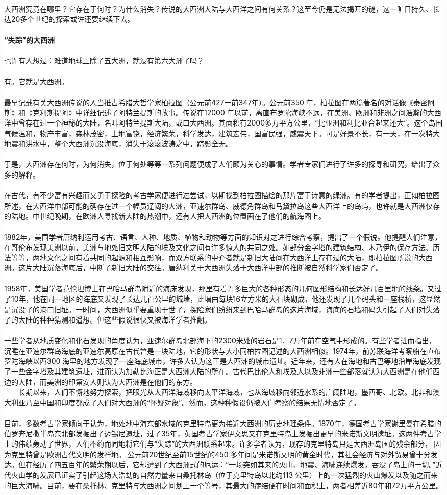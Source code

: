 <p>大西洲究竟在哪里？它存在于何时？为什么消失？传说的大西洲<ahref=/news/epochnews/home/_cn.md#1>大陆</A>与大西洋之间有何关系？这至今仍是无法揭开的谜，这一旷日持久、长达20多个世纪的探索或许还要继续下去。 <br />　　<br /><b>“失踪”的大西洲 </b><br />　　<br />也许有人想过：难道<ahref="https://github.com/yezrrt3460/djy/blob/master/gb/tag/%E5%9C%B0%E7%90%83.md#1">地球</a>上除了五大洲，就没有第六大洲了吗？ <br />　　<br />有。它就是大西洲。 <br />　　<br />最早记载有关大西洲传说的人当推古希腊大哲学家柏拉图（公元前427一前347年）。公元前350 年，柏拉图在两篇著名的对话像《泰密阿斯》和《克利斯提阿》中详细记述了阿特兰提斯的故事。传说在12000 年以前，离直布罗陀海峡不远，在美洲、欧洲和非洲之间浩瀚的大西洋中曾存在过一个神秘的大陆，名叫阿特兰提斯大陆，或曰大西洲。其面积有2000多万平方公里，“比亚洲和利比亚合起来还大”。这个岛国气候温和，物产丰富，森林茂密，土地富饶，经济繁荣，科学发达，建筑宏伟，国富民强，威震天下。可是好景不长，有一天，在一次特大地震和洪水中，整个大西洲沉没海底，消失于滚滚波涛之中，踪影全无。 <br />　　<br />于是，大西洲存在何时，为何消失，位于何处等等一系列问题便成了人们颇为关心的事情。学者专家们进行了许多的探寻和研究，给出了众多的解释。 <br />　　<br />在古代，有不少富有兴趣而又勇于探险的考古学家便进行过尝试，以期找到柏拉图描绘的那片富于诗意的绿洲。有的学者提出，正如柏拉图所述，在大西洋中部可能的确存在过一个幅员辽阔的大洲，亚速尔群岛、威德角群岛和马黛拉岛这些大西洋上的岛屿，也许就是大西洲仅存的陆地。中世纪晚期，在欧洲人寻找新大陆的热潮中，还有人把大西洲的位置画在了他们的航海图上。 <br />　　<br />1882年，美国学者唐纳利运用考古、语言、人种、地质、植物和动物等方面的知识对之进行综合考察，提出了一个假说。他提醒人们注意，在哥伦布发现美洲以前，美洲与地处旧文明大陆的埃及文化之间有许多惊人的共同之处。如部分金字塔的建筑结构、木乃伊的保存方法、历法等等，两地文化之间有着共同的起源和相互影响，而双方联系的中介者就是新旧大陆间在大西洋上存在过的大陆，即柏拉图所说的大西洲。这片大陆沉落海底后，中断了新旧大陆的交往。唐纳利关于大西洲失落于大西洋中部的推断被自然科学家们否定了。 <br />　　<br />1958年，美国学者范伦坦博士在巴哈马群岛附近的海床发现，那里有着许多巨大的各种形态的几何图形结构和长达好几百里地的线条。又过了10年，他在同一地区的海底又发现了长达几百公里的城墙，此墙由每块16立方米的大石块砌成，他还发现了几个码头和一座栈桥，这显然是沉没了的港口旧址。一时间，大西洲似乎要重现于世了，探险家们纷纷来到巴哈马群岛的这片海域，诲底的石墙和码头引起了人们对失落了的大陆的种种猜测和遥想。但这些假说很快又被海洋学者推翻。 <br />　　<br />一些学者从地质变化和化石发现的角度认为，亚速尔群岛北部海下的2300米处的岩石是1．7万年前在空气中形成的。有些学者进而指出，沉睡在亚速尔群岛海底的亚速尔高原在古代曾是一块陆地，它的形状与大小同柏拉图记述的大西洲相似。1974年，前苏联海洋考察船在直布罗陀海峡以西300 海里的地方发现了一座海底城市，许多人认为这正是大西洲的城市遗址。近年来，还有人在海地和古巴等地沿岸海底发现了一些金字塔及其建筑遗址，进而认为加勒比海正是大西洲大陆的所在。古代巴比伦人和埃及人以及非洲一些部落就认为大西洲是在他们西边的大陆，而美洲的印第安人则认为大西洲是在他们的东方。 <br />　　长期以来，人们不懈地努力探索，把眼光从大西洋海域移向太平洋海域，也从海域移向邻近水系的广阔陆地，墨西哥、北欧。北非和澳大利亚乃至中国和印度都成了人们对大西洲的“怀疑对象”。然而，这种种假设仍被人们考察的结果无情地否定了。 <br />　　<br />目前，多数考古学家倾向于认为，地处地中海东部水域的克里特岛更为接近大西洲的历史地理条件。1870年，德国考古学家谢里曼在希腊的伯罗奔尼撒半岛东北部发掘出了迈锡尼遗址，过了35年，英国考古学家伊文思又在克里特岛上发掘出更早的米诺斯文明遗址。这两件考古学上的伟绩轰动了世界，人们不约而同地将它们与“失踪”的大西洲联系起来。许多学者认为，现存的克里特岛只是大西洲岛国的残余部分， 因为克里特曾是欧洲古代文明的发祥地。 公元前20世纪至前15世纪的450 多年间是米诺斯文明的黄金时代，其社会经济与对外贸易曾十分发达。但在经历了四五百年的繁荣期以后，它却遭到了大西洲式的厄运：“一场突如其来的火山、地震、海啸连续爆发，吞没了岛上的一切。”近代火山学的发展已证实了引起这场大浩劫的自然力量来自桑托林岛（位于克里特岛以北约113 公里）上的一次猛烈的火山爆发以及随之而来的巨大海啸。目前，要在桑托林、克里特与大西洲之间划上一个等号，其最大的症结便在时间和面积上，两者相差近80年和72万平方公里。 </p>